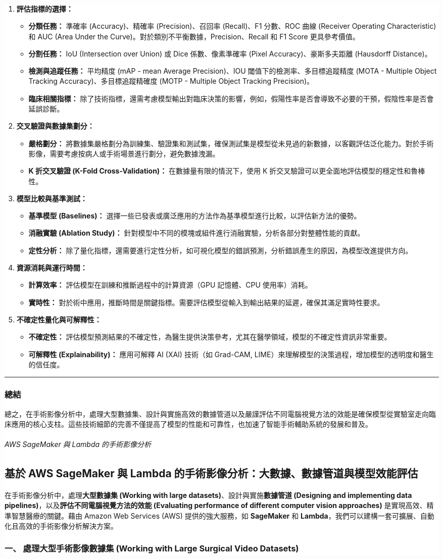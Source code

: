 1. **評估指標的選擇：**
    
    - **分類任務：** 準確率 (Accuracy)、精確率 (Precision)、召回率 (Recall)、F1 分數、ROC 曲線 (Receiver Operating Characteristic) 和 AUC (Area Under the Curve)。對於類別不平衡數據，Precision、Recall 和 F1 Score 更具參考價值。
        
    - **分割任務：** IoU (Intersection over Union) 或 Dice 係數、像素準確率 (Pixel Accuracy)、豪斯多夫距離 (Hausdorff Distance)。
        
    - **檢測與追蹤任務：** 平均精度 (mAP - mean Average Precision)、IOU 閾值下的檢測率、多目標追蹤精度 (MOTA - Multiple Object Tracking Accuracy)、多目標追蹤精確度 (MOTP - Multiple Object Tracking Precision)。
        
    - **臨床相關指標：** 除了技術指標，還需考慮模型輸出對臨床決策的影響，例如，假陽性率是否會導致不必要的干預，假陰性率是否會延誤診斷。
        
2. **交叉驗證與數據集劃分：**
    
    - **嚴格劃分：** 將數據集嚴格劃分為訓練集、驗證集和測試集，確保測試集是模型從未見過的新數據，以客觀評估泛化能力。對於手術影像，需要考慮按病人或手術場景進行劃分，避免數據洩漏。
        
    - **K 折交叉驗證 (K-Fold Cross-Validation)：** 在數據量有限的情況下，使用 K 折交叉驗證可以更全面地評估模型的穩定性和魯棒性。
        
3. **模型比較與基準測試：**
    
    - **基準模型 (Baselines)：** 選擇一些已發表或廣泛應用的方法作為基準模型進行比較，以評估新方法的優勢。
        
    - **消融實驗 (Ablation Study)：** 針對模型中不同的模塊或組件進行消融實驗，分析各部分對整體性能的貢獻。
        
    - **定性分析：** 除了量化指標，還需要進行定性分析，如可視化模型的錯誤預測，分析錯誤產生的原因，為模型改進提供方向。
        
4. **資源消耗與運行時間：**
    
    - **計算效率：** 評估模型在訓練和推斷過程中的計算資源（GPU 記憶體、CPU 使用率）消耗。
        
    - **實時性：** 對於術中應用，推斷時間是關鍵指標。需要評估模型從輸入到輸出結果的延遲，確保其滿足實時性要求。
        
5. **不確定性量化與可解釋性：**
    
    - **不確定性：** 評估模型預測結果的不確定性，為醫生提供決策參考，尤其在醫學領域，模型的不確定性資訊非常重要。
        
    - **可解釋性 (Explainability)：** 應用可解釋 AI (XAI) 技術（如 Grad-CAM, LIME）來理解模型的決策過程，增加模型的透明度和醫生的信任度。
        

---

### 總結

總之，在手術影像分析中，處理大型數據集、設計與實施高效的數據管道以及嚴謹評估不同電腦視覺方法的效能是確保模型從實驗室走向臨床應用的核心支柱。這些技術細節的完善不僅提高了模型的性能和可靠性，也加速了智能手術輔助系統的發展和普及。



###### AWS SageMaker 與 Lambda 的手術影像分析
## 基於 AWS SageMaker 與 Lambda 的手術影像分析：大數據、數據管道與模型效能評估

在手術影像分析中，處理**大型數據集 (Working with large datasets)**、設計與實施**數據管道 (Designing and implementing data pipelines)**，以及**評估不同電腦視覺方法的效能 (Evaluating performance of different computer vision approaches)** 是實現高效、精準智慧醫療的關鍵。藉由 Amazon Web Services (AWS) 提供的強大服務，如 **SageMaker** 和 **Lambda**，我們可以建構一套可擴展、自動化且高效的手術影像分析解決方案。

### 一、 處理大型手術影像數據集 (Working with Large Surgical Video Datasets)
